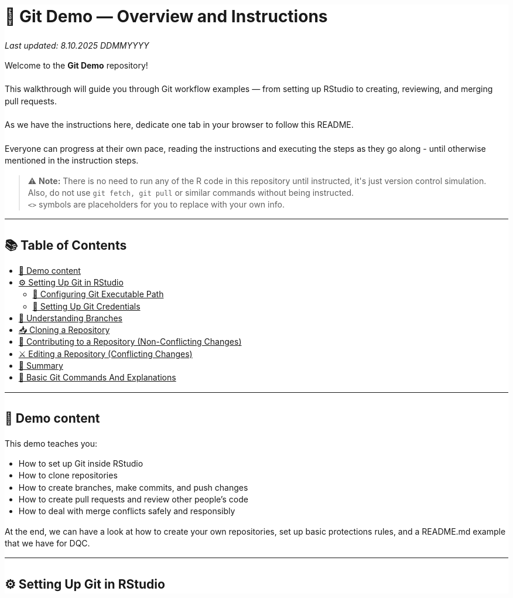 # 🧠 Git Demo — Overview and Instructions  

*Last updated:  8.10.2025 DDMMYYYY*  

Welcome to the **Git Demo** repository!  <br>  
This walkthrough will guide you through Git workflow examples — from setting up RStudio to creating, reviewing, and merging pull requests.   
 <br>
As we have the instructions here, dedicate one tab in your browser to follow this README.
 <br>  
Everyone can progress at their own pace, reading the instructions and executing the steps as they go along - until otherwise mentioned in the instruction steps. 

> ⚠️ **Note:** There is no need to run any of the R code in this repository until instructed, it's just version control simulation.  
Also, do not use `git fetch, git pull` or similar commands without being instructed. <br>  `<>` symbols are placeholders for you to replace with your own info.

---

## 📚 Table of Contents  
- [🧭 Demo content](#demo-content)  
- [⚙️ Setting Up Git in RStudio](#️setting-up-git-in-rstudio)  
   - [🔧 Configuring Git Executable Path](#configuring-git-executable-path)  
   - [👤 Setting Up Git Credentials](#setting-up-git-credentials)  
- [🌿 Understanding Branches](#understanding-branches)  
- [📥 Cloning a Repository](#cloning-a-repository)  
- [🤝 Contributing to a Repository (Non-Conflicting Changes)](#contributing-to-a-repository-non-conflicting-changes)  
- [⚔️ Editing a Repository (Conflicting Changes)](#️editing-a-repository-conflicting-changes)  
- [🏁 Summary](#summary)  
- [📑 Basic Git Commands And Explanations](#basic-git-commands-and-explanations)  
---

## 🧭 Demo content  <a id="demo-content"></a>

This demo teaches you:  
- How to set up Git inside RStudio  
- How to clone repositories  
- How to create branches, make commits, and push changes  
- How to create pull requests and review other people’s code  
- How to deal with merge conflicts safely and responsibly  

At the end, we can have a look at how to create your own repositories, set up basic protections rules, and a README.md example that we have for DQC.

---

## ⚙️ Setting Up Git in RStudio  <a id="️setting-up-git-in-rstudio"></a>
